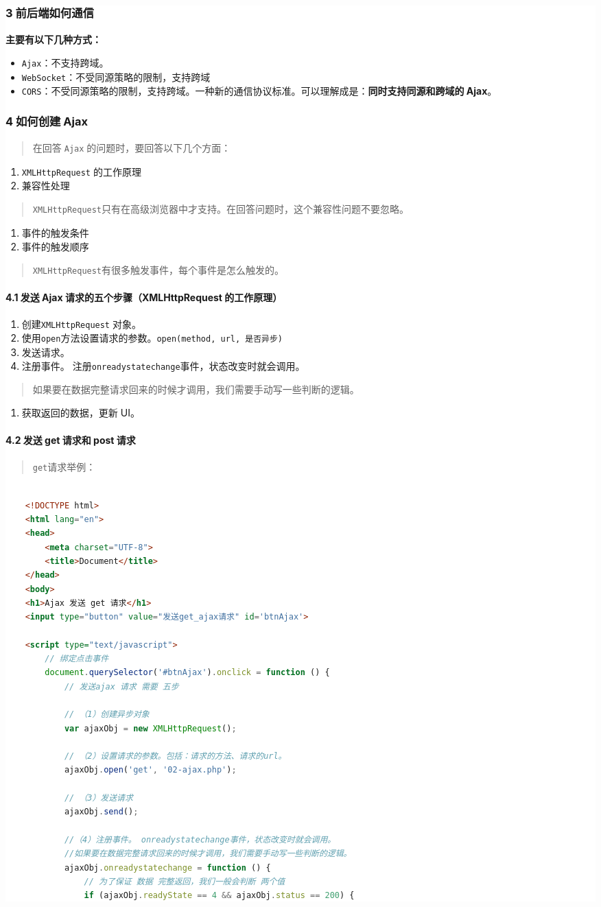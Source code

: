 ### 3 前后端如何通信

**主要有以下几种方式：**

*   `Ajax`：不支持跨域。
*   `WebSocket`：不受同源策略的限制，支持跨域
*   `CORS`：不受同源策略的限制，支持跨域。一种新的通信协议标准。可以理解成是：**同时支持同源和跨域的 Ajax**。

### 4 如何创建 Ajax

> 在回答 `Ajax` 的问题时，要回答以下几个方面：

1.  `XMLHttpRequest` 的工作原理
2.  兼容性处理

> `XMLHttpRequest`只有在高级浏览器中才支持。在回答问题时，这个兼容性问题不要忽略。

1.  事件的触发条件
2.  事件的触发顺序

> `XMLHttpRequest`有很多触发事件，每个事件是怎么触发的。

#### 4.1 发送 Ajax 请求的五个步骤（XMLHttpRequest 的工作原理）

1.  创建`XMLHttpRequest` 对象。
2.  使用`open`方法设置请求的参数。`open(method, url, 是否异步)`
3.  发送请求。
4.  注册事件。 注册`onreadystatechange`事件，状态改变时就会调用。

> 如果要在数据完整请求回来的时候才调用，我们需要手动写一些判断的逻辑。

1.  获取返回的数据，更新 UI。

#### 4.2 发送 get 请求和 post 请求

> `get`请求举例：

```html

    <!DOCTYPE html>
    <html lang="en">
    <head>
        <meta charset="UTF-8">
        <title>Document</title>
    </head>
    <body>
    <h1>Ajax 发送 get 请求</h1>
    <input type="button" value="发送get_ajax请求" id='btnAjax'>

    <script type="text/javascript">
        // 绑定点击事件
        document.querySelector('#btnAjax').onclick = function () {
            // 发送ajax 请求 需要 五步

            // （1）创建异步对象
            var ajaxObj = new XMLHttpRequest();

            // （2）设置请求的参数。包括：请求的方法、请求的url。
            ajaxObj.open('get', '02-ajax.php');

            // （3）发送请求
            ajaxObj.send();

            //（4）注册事件。 onreadystatechange事件，状态改变时就会调用。
            //如果要在数据完整请求回来的时候才调用，我们需要手动写一些判断的逻辑。
            ajaxObj.onreadystatechange = function () {
                // 为了保证 数据 完整返回，我们一般会判断 两个值
                if (ajaxObj.readyState == 4 && ajaxObj.status == 200) {
```
